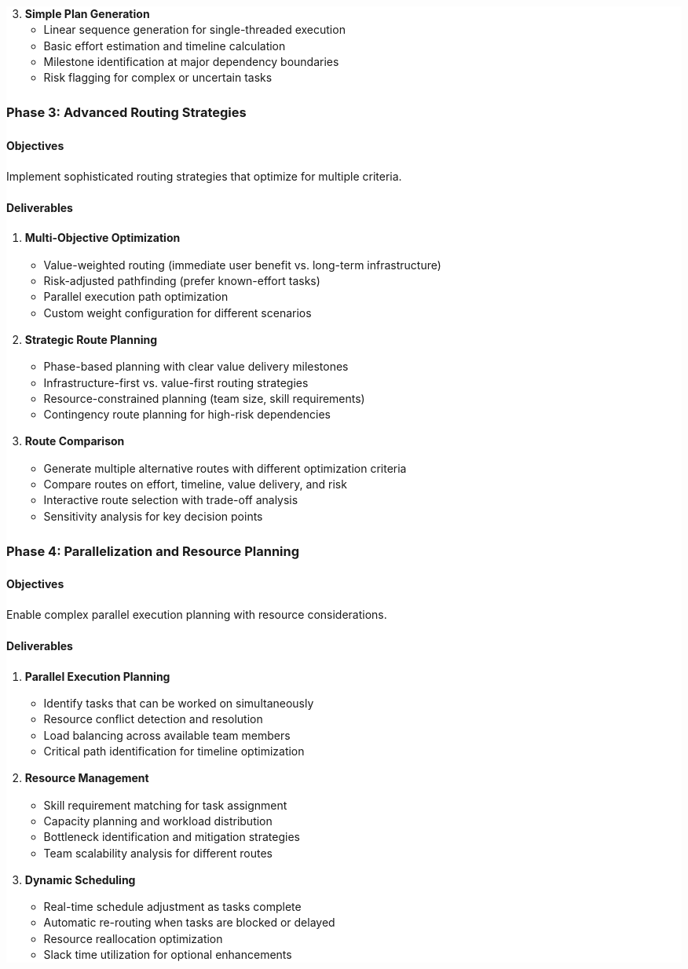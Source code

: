 3. **Simple Plan Generation**
   - Linear sequence generation for single-threaded execution
   - Basic effort estimation and timeline calculation
   - Milestone identification at major dependency boundaries
   - Risk flagging for complex or uncertain tasks

### Phase 3: Advanced Routing Strategies

#### Objectives
Implement sophisticated routing strategies that optimize for multiple criteria.

#### Deliverables

1. **Multi-Objective Optimization**
   - Value-weighted routing (immediate user benefit vs. long-term infrastructure)
   - Risk-adjusted pathfinding (prefer known-effort tasks)
   - Parallel execution path optimization
   - Custom weight configuration for different scenarios

2. **Strategic Route Planning**
   - Phase-based planning with clear value delivery milestones
   - Infrastructure-first vs. value-first routing strategies
   - Resource-constrained planning (team size, skill requirements)
   - Contingency route planning for high-risk dependencies

3. **Route Comparison**
   - Generate multiple alternative routes with different optimization criteria
   - Compare routes on effort, timeline, value delivery, and risk
   - Interactive route selection with trade-off analysis
   - Sensitivity analysis for key decision points

### Phase 4: Parallelization and Resource Planning

#### Objectives
Enable complex parallel execution planning with resource considerations.

#### Deliverables

1. **Parallel Execution Planning**
   - Identify tasks that can be worked on simultaneously
   - Resource conflict detection and resolution
   - Load balancing across available team members
   - Critical path identification for timeline optimization

2. **Resource Management**
   - Skill requirement matching for task assignment
   - Capacity planning and workload distribution
   - Bottleneck identification and mitigation strategies
   - Team scalability analysis for different routes

3. **Dynamic Scheduling**
   - Real-time schedule adjustment as tasks complete
   - Automatic re-routing when tasks are blocked or delayed
   - Resource reallocation optimization
   - Slack time utilization for optional enhancements
